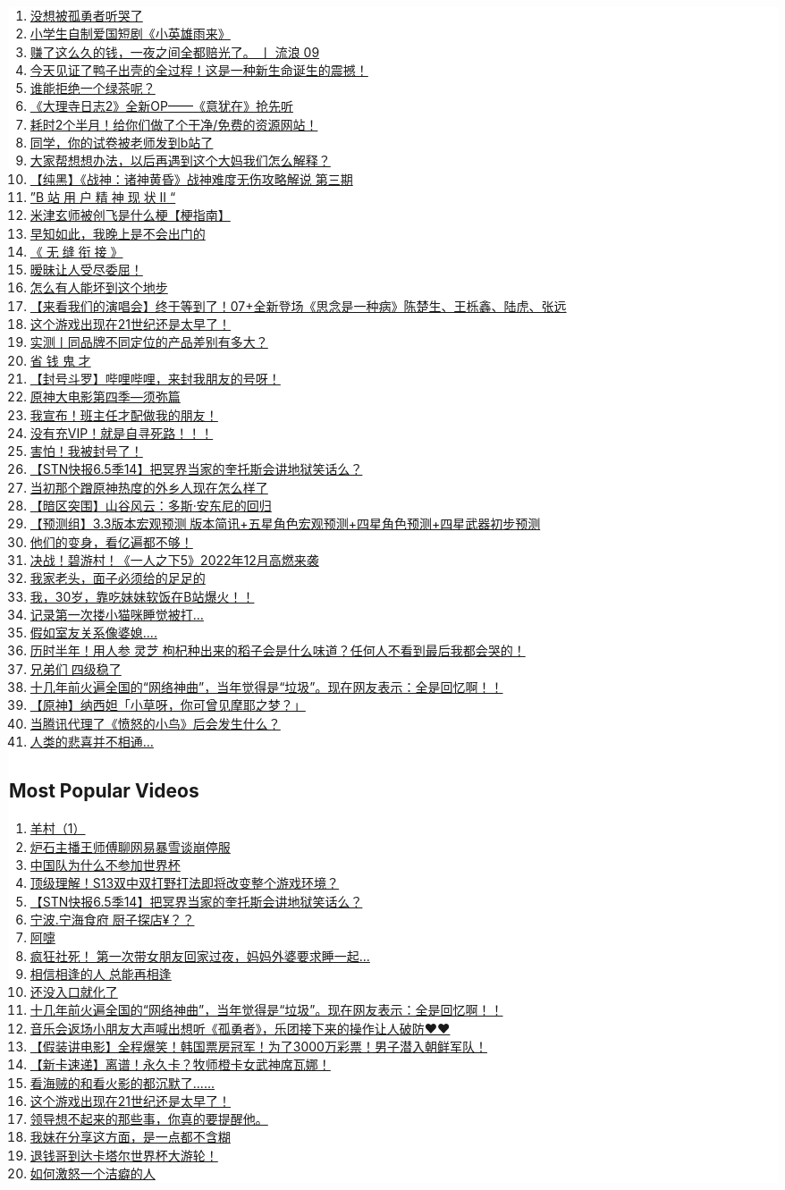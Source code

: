 1. [没想被孤勇者听哭了](https://www.bilibili.com/video/BV1WG4y1Z7sd)
1. [小学生自制爱国短剧《小英雄雨来》](https://www.bilibili.com/video/BV1X24y1y7X5)
1. [赚了这么久的钱，一夜之间全都赔光了。  丨  流浪  09](https://www.bilibili.com/video/BV1S44y1Q7he)
1. [今天见证了鸭子出壳的全过程！这是一种新生命诞生的震撼！](https://www.bilibili.com/video/BV1ae4y1s7qt)
1. [谁能拒绝一个绿茶呢？](https://www.bilibili.com/video/BV16W4y1x7va)
1. [《大理寺日志2》全新OP——《意犹在》抢先听](https://www.bilibili.com/video/BV1y44y1Q7Qt)
1. [耗时2个半月！给你们做了个干净/免费的资源网站！](https://www.bilibili.com/video/BV1N24y117QE)
1. [同学，你的试卷被老师发到b站了](https://www.bilibili.com/video/BV1qK411o7Zj)
1. [大家帮想想办法，以后再遇到这个大妈我们怎么解释？](https://www.bilibili.com/video/BV1aG4y1x7o6)
1. [【纯黑】《战神：诸神黄昏》战神难度无伤攻略解说 第三期](https://www.bilibili.com/video/BV1yR4y1f79b)
1. [”B 站 用 户 精 神 现 状 Ⅱ “](https://www.bilibili.com/video/BV1n24y117Zz)
1. [米津玄师被创飞是什么梗【梗指南】](https://www.bilibili.com/video/BV1VK411Z7nw)
1. [早知如此，我晚上是不会出门的](https://www.bilibili.com/video/BV1bD4y1478o)
1. [《    无    缝    衔    接    》](https://www.bilibili.com/video/BV15G4y1o7XB)
1. [暧昧让人受尽委屈！](https://www.bilibili.com/video/BV1914y1H7JG)
1. [怎么有人能坏到这个地步](https://www.bilibili.com/video/BV1eG4y147TL)
1. [【来看我们的演唱会】终于等到了！07+全新登场《思念是一种病》陈楚生、王栎鑫、陆虎、张远](https://www.bilibili.com/video/BV1YG411c76D)
1. [这个游戏出现在21世纪还是太早了！](https://www.bilibili.com/video/BV1Xd4y147vn)
1. [实测丨同品牌不同定位的产品差别有多大？](https://www.bilibili.com/video/BV1Ye4y1p7FZ)
1. [省 钱 鬼 才](https://www.bilibili.com/video/BV1w841177xK)
1. [【封号斗罗】哔哩哔哩，来封我朋友的号呀！](https://www.bilibili.com/video/BV1u84y1C7w3)
1. [原神大电影第四季—须弥篇](https://www.bilibili.com/video/BV1ag411q7We)
1. [我宣布！班主任才配做我的朋友！](https://www.bilibili.com/video/BV1GD4y1s7gB)
1. [没有充VIP！就是自寻死路！！！](https://www.bilibili.com/video/BV14W4y1W7fD)
1. [害怕！我被封号了！](https://www.bilibili.com/video/BV1144y1Q7kP)
1. [【STN快报6.5季14】把冥界当家的奎托斯会讲地狱笑话么？](https://www.bilibili.com/video/BV1YW4y1x7B9)
1. [当初那个蹭原神热度的外乡人现在怎么样了](https://www.bilibili.com/video/BV1Hg411v7vH)
1. [【暗区突围】山谷风云：多斯·安东尼的回归](https://www.bilibili.com/video/BV1Xv4y1m7Kg)
1. [【预测组】3.3版本宏观预测 版本简讯+五星角色宏观预测+四星角色预测+四星武器初步预测](https://www.bilibili.com/video/BV1MW4y1W7Ei)
1. [他们的变身，看亿遍都不够！](https://www.bilibili.com/video/BV1HG4y1o77S)
1. [决战！碧游村！《一人之下5》2022年12月高燃来袭](https://www.bilibili.com/video/BV1fP4y1y72K)
1. [我家老头，面子必须给的足足的](https://www.bilibili.com/video/BV11M411C7Y3)
1. [我，30岁，靠吃妹妹软饭在B站爆火！！](https://www.bilibili.com/video/BV1X84y1y74B)
1. [记录第一次搂小猫咪睡觉被打…](https://www.bilibili.com/video/BV1KK411Z7Zd)
1. [假如室友关系像婆媳....](https://www.bilibili.com/video/BV1Ag411i7mA)
1. [历时半年！用人参 灵芝 枸杞种出来的稻子会是什么味道？任何人不看到最后我都会哭的！](https://www.bilibili.com/video/BV1b84y117uH)
1. [兄弟们 四级稳了](https://www.bilibili.com/video/BV1cd4y1t7iU)
1. [十几年前火遍全国的“网络神曲”，当年觉得是“垃圾”。现在网友表示：全是回忆啊！！](https://www.bilibili.com/video/BV1X44y1Q7Xm)
1. [【原神】纳西妲「小草呀，你可曾见摩耶之梦？」](https://www.bilibili.com/video/BV1uK411d7nK)
1. [当腾讯代理了《愤怒的小鸟》后会发生什么？](https://www.bilibili.com/video/BV1PM411C7zp)
1. [人类的悲喜并不相通…](https://www.bilibili.com/video/BV1PP411371c)

## Most Popular Videos
1. [羊村（1）](https://www.bilibili.com/video/BV1Xt4y1N73i)
1. [炉石主播王师傅聊网易暴雪谈崩停服](https://www.bilibili.com/video/BV1H24y117k7)
1. [中国队为什么不参加世界杯](https://www.bilibili.com/video/BV18D4y1s7Tp)
1. [顶级理解！S13双中双打野打法即将改变整个游戏环境？](https://www.bilibili.com/video/BV1LG4y147kL)
1. [【STN快报6.5季14】把冥界当家的奎托斯会讲地狱笑话么？](https://www.bilibili.com/video/BV1YW4y1x7B9)
1. [宁波.宁海食府  厨子探店¥？？](https://www.bilibili.com/video/BV1vg411v7pE)
1. [阿嚏](https://www.bilibili.com/video/BV1HG4y1Z7VE)
1. [疯狂社死！ 第一次带女朋友回家过夜，妈妈外婆要求睡一起...](https://www.bilibili.com/video/BV14G411c7gy)
1. [相信相逢的人 总能再相逢](https://www.bilibili.com/video/BV1R44y1Q7px)
1. [还没入口就化了](https://www.bilibili.com/video/BV1ZP4y197gF)
1. [十几年前火遍全国的“网络神曲”，当年觉得是“垃圾”。现在网友表示：全是回忆啊！！](https://www.bilibili.com/video/BV1X44y1Q7Xm)
1. [音乐会返场小朋友大声喊出想听《孤勇者》，乐团接下来的操作让人破防❤️❤️](https://www.bilibili.com/video/BV1VG4y147Gb)
1. [【假装讲电影】全程爆笑！韩国票房冠军！为了3000万彩票！男子潜入朝鲜军队！](https://www.bilibili.com/video/BV1A14y1p7Ak)
1. [【新卡速递】离谱！永久卡？牧师橙卡女武神席瓦娜！](https://www.bilibili.com/video/BV11v4y117nz)
1. [看海贼的和看火影的都沉默了......](https://www.bilibili.com/video/BV1D44y1Q7im)
1. [这个游戏出现在21世纪还是太早了！](https://www.bilibili.com/video/BV1Xd4y147vn)
1. [领导想不起来的那些事，你真的要提醒他。](https://www.bilibili.com/video/BV1qG4y14799)
1. [我妹在分享这方面，是一点都不含糊](https://www.bilibili.com/video/BV1q24y1y7He)
1. [退钱哥到达卡塔尔世界杯大游轮！](https://www.bilibili.com/video/BV1y14y1H7EG)
1. [如何激怒一个洁癖的人](https://www.bilibili.com/video/BV1tW4y1x7Hf)